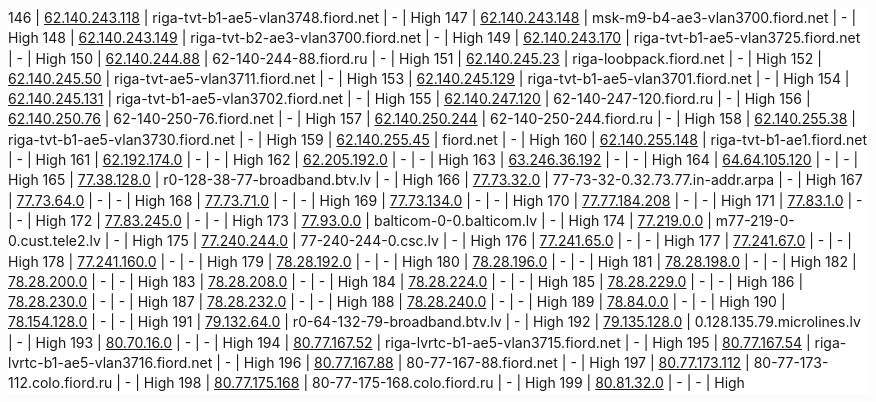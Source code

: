 146 | [62.140.243.118](https://vuldb.com/?ip.62.140.243.118) | riga-tvt-b1-ae5-vlan3748.fiord.net | - | High
147 | [62.140.243.148](https://vuldb.com/?ip.62.140.243.148) | msk-m9-b4-ae3-vlan3700.fiord.net | - | High
148 | [62.140.243.149](https://vuldb.com/?ip.62.140.243.149) | riga-tvt-b2-ae3-vlan3700.fiord.net | - | High
149 | [62.140.243.170](https://vuldb.com/?ip.62.140.243.170) | riga-tvt-b1-ae5-vlan3725.fiord.net | - | High
150 | [62.140.244.88](https://vuldb.com/?ip.62.140.244.88) | 62-140-244-88.fiord.ru | - | High
151 | [62.140.245.23](https://vuldb.com/?ip.62.140.245.23) | riga-loobpack.fiord.net | - | High
152 | [62.140.245.50](https://vuldb.com/?ip.62.140.245.50) | riga-tvt-ae5-vlan3711.fiord.net | - | High
153 | [62.140.245.129](https://vuldb.com/?ip.62.140.245.129) | riga-tvt-b1-ae5-vlan3701.fiord.net | - | High
154 | [62.140.245.131](https://vuldb.com/?ip.62.140.245.131) | riga-tvt-b1-ae5-vlan3702.fiord.net | - | High
155 | [62.140.247.120](https://vuldb.com/?ip.62.140.247.120) | 62-140-247-120.fiord.ru | - | High
156 | [62.140.250.76](https://vuldb.com/?ip.62.140.250.76) | 62-140-250-76.fiord.net | - | High
157 | [62.140.250.244](https://vuldb.com/?ip.62.140.250.244) | 62-140-250-244.fiord.ru | - | High
158 | [62.140.255.38](https://vuldb.com/?ip.62.140.255.38) | riga-tvt-b1-ae5-vlan3730.fiord.net | - | High
159 | [62.140.255.45](https://vuldb.com/?ip.62.140.255.45) | fiord.net | - | High
160 | [62.140.255.148](https://vuldb.com/?ip.62.140.255.148) | riga-tvt-b1-ae1.fiord.net | - | High
161 | [62.192.174.0](https://vuldb.com/?ip.62.192.174.0) | - | - | High
162 | [62.205.192.0](https://vuldb.com/?ip.62.205.192.0) | - | - | High
163 | [63.246.36.192](https://vuldb.com/?ip.63.246.36.192) | - | - | High
164 | [64.64.105.120](https://vuldb.com/?ip.64.64.105.120) | - | - | High
165 | [77.38.128.0](https://vuldb.com/?ip.77.38.128.0) | r0-128-38-77-broadband.btv.lv | - | High
166 | [77.73.32.0](https://vuldb.com/?ip.77.73.32.0) | 77-73-32-0.32.73.77.in-addr.arpa | - | High
167 | [77.73.64.0](https://vuldb.com/?ip.77.73.64.0) | - | - | High
168 | [77.73.71.0](https://vuldb.com/?ip.77.73.71.0) | - | - | High
169 | [77.73.134.0](https://vuldb.com/?ip.77.73.134.0) | - | - | High
170 | [77.77.184.208](https://vuldb.com/?ip.77.77.184.208) | - | - | High
171 | [77.83.1.0](https://vuldb.com/?ip.77.83.1.0) | - | - | High
172 | [77.83.245.0](https://vuldb.com/?ip.77.83.245.0) | - | - | High
173 | [77.93.0.0](https://vuldb.com/?ip.77.93.0.0) | balticom-0-0.balticom.lv | - | High
174 | [77.219.0.0](https://vuldb.com/?ip.77.219.0.0) | m77-219-0-0.cust.tele2.lv | - | High
175 | [77.240.244.0](https://vuldb.com/?ip.77.240.244.0) | 77-240-244-0.csc.lv | - | High
176 | [77.241.65.0](https://vuldb.com/?ip.77.241.65.0) | - | - | High
177 | [77.241.67.0](https://vuldb.com/?ip.77.241.67.0) | - | - | High
178 | [77.241.160.0](https://vuldb.com/?ip.77.241.160.0) | - | - | High
179 | [78.28.192.0](https://vuldb.com/?ip.78.28.192.0) | - | - | High
180 | [78.28.196.0](https://vuldb.com/?ip.78.28.196.0) | - | - | High
181 | [78.28.198.0](https://vuldb.com/?ip.78.28.198.0) | - | - | High
182 | [78.28.200.0](https://vuldb.com/?ip.78.28.200.0) | - | - | High
183 | [78.28.208.0](https://vuldb.com/?ip.78.28.208.0) | - | - | High
184 | [78.28.224.0](https://vuldb.com/?ip.78.28.224.0) | - | - | High
185 | [78.28.229.0](https://vuldb.com/?ip.78.28.229.0) | - | - | High
186 | [78.28.230.0](https://vuldb.com/?ip.78.28.230.0) | - | - | High
187 | [78.28.232.0](https://vuldb.com/?ip.78.28.232.0) | - | - | High
188 | [78.28.240.0](https://vuldb.com/?ip.78.28.240.0) | - | - | High
189 | [78.84.0.0](https://vuldb.com/?ip.78.84.0.0) | - | - | High
190 | [78.154.128.0](https://vuldb.com/?ip.78.154.128.0) | - | - | High
191 | [79.132.64.0](https://vuldb.com/?ip.79.132.64.0) | r0-64-132-79-broadband.btv.lv | - | High
192 | [79.135.128.0](https://vuldb.com/?ip.79.135.128.0) | 0.128.135.79.microlines.lv | - | High
193 | [80.70.16.0](https://vuldb.com/?ip.80.70.16.0) | - | - | High
194 | [80.77.167.52](https://vuldb.com/?ip.80.77.167.52) | riga-lvrtc-b1-ae5-vlan3715.fiord.net | - | High
195 | [80.77.167.54](https://vuldb.com/?ip.80.77.167.54) | riga-lvrtc-b1-ae5-vlan3716.fiord.net | - | High
196 | [80.77.167.88](https://vuldb.com/?ip.80.77.167.88) | 80-77-167-88.fiord.net | - | High
197 | [80.77.173.112](https://vuldb.com/?ip.80.77.173.112) | 80-77-173-112.colo.fiord.ru | - | High
198 | [80.77.175.168](https://vuldb.com/?ip.80.77.175.168) | 80-77-175-168.colo.fiord.ru | - | High
199 | [80.81.32.0](https://vuldb.com/?ip.80.81.32.0) | - | - | High